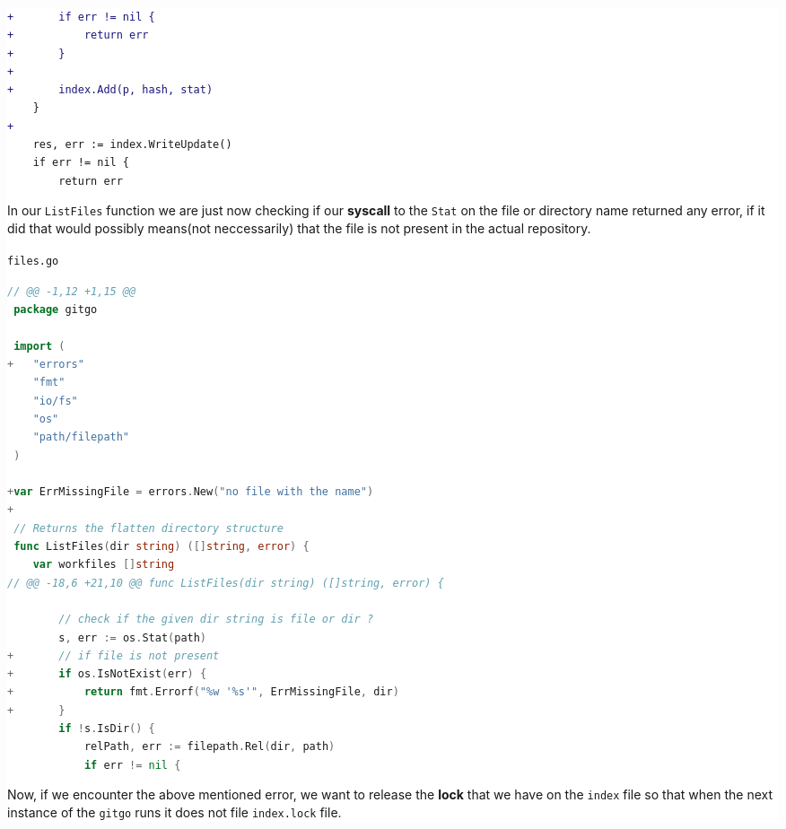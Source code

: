 ```diff
+		if err != nil {
+			return err
+		}
+
+		index.Add(p, hash, stat)
 	}
+
 	res, err := index.WriteUpdate()
 	if err != nil {
 		return err

```

In our `ListFiles` function we are just now checking if our **syscall** to the `Stat` on the file or directory name
returned any error, if it did that would possibly means(not neccessarily) that the file is not present in the actual
repository.

`files.go`

```go
// @@ -1,12 +1,15 @@
 package gitgo

 import (
+	"errors"
 	"fmt"
 	"io/fs"
 	"os"
 	"path/filepath"
 )

+var ErrMissingFile = errors.New("no file with the name")
+
 // Returns the flatten directory structure
 func ListFiles(dir string) ([]string, error) {
 	var workfiles []string
// @@ -18,6 +21,10 @@ func ListFiles(dir string) ([]string, error) {

 		// check if the given dir string is file or dir ?
 		s, err := os.Stat(path)
+		// if file is not present
+		if os.IsNotExist(err) {
+			return fmt.Errorf("%w '%s'", ErrMissingFile, dir)
+		}
 		if !s.IsDir() {
 			relPath, err := filepath.Rel(dir, path)
 			if err != nil {
```

Now, if we encounter the above mentioned error, we want to release the **lock** that we have on the `index` file so that
when the next instance of the `gitgo` runs it does not file `index.lock` file.
